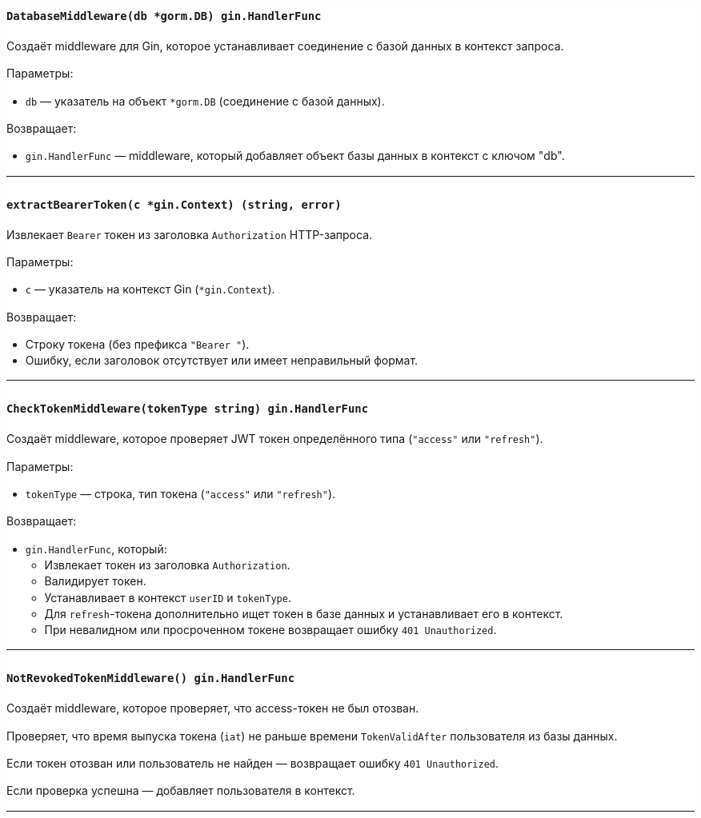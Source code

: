 ### `DatabaseMiddleware(db *gorm.DB) gin.HandlerFunc`

Создаёт middleware для Gin, которое устанавливает соединение с базой данных в контекст запроса.

Параметры:

- `db` — указатель на объект `*gorm.DB` (соединение с базой данных).

Возвращает:

- `gin.HandlerFunc` — middleware, который добавляет объект базы данных в контекст с ключом "db".

---

### `extractBearerToken(c *gin.Context) (string, error)`

Извлекает `Bearer` токен из заголовка `Authorization` HTTP-запроса.

Параметры:

- `c` — указатель на контекст Gin (`*gin.Context`).

Возвращает:

- Строку токена (без префикса `"Bearer "`).
- Ошибку, если заголовок отсутствует или имеет неправильный формат.

---

### `CheckTokenMiddleware(tokenType string) gin.HandlerFunc`

Создаёт middleware, которое проверяет JWT токен определённого типа (`"access"` или `"refresh"`).

Параметры:

- `tokenType` — строка, тип токена (`"access"` или `"refresh"`).

Возвращает:

- `gin.HandlerFunc`, который:
  - Извлекает токен из заголовка `Authorization`.
  - Валидирует токен.
  - Устанавливает в контекст `userID` и `tokenType`.
  - Для `refresh`-токена дополнительно ищет токен в базе данных и устанавливает его в контекст.
  - При невалидном или просроченном токене возвращает ошибку `401 Unauthorized`.

---

### `NotRevokedTokenMiddleware() gin.HandlerFunc`

Создаёт middleware, которое проверяет, что access-токен не был отозван.

Проверяет, что время выпуска токена (`iat`) не раньше времени `TokenValidAfter` пользователя из базы данных.

Если токен отозван или пользователь не найден — возвращает ошибку `401 Unauthorized`.

Если проверка успешна — добавляет пользователя в контекст.

---
